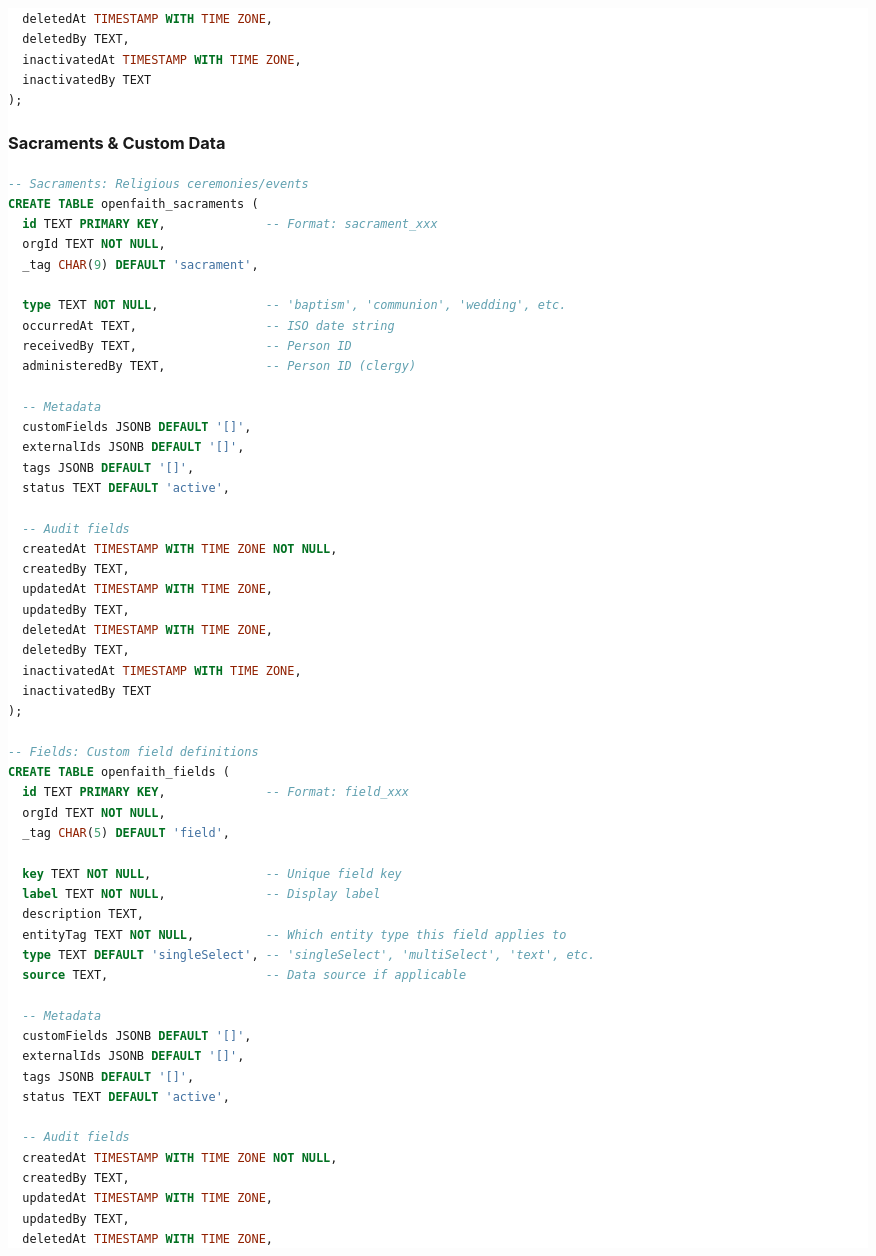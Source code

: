 ```sql
  deletedAt TIMESTAMP WITH TIME ZONE,
  deletedBy TEXT,
  inactivatedAt TIMESTAMP WITH TIME ZONE,
  inactivatedBy TEXT
);
```

### Sacraments & Custom Data

```sql
-- Sacraments: Religious ceremonies/events
CREATE TABLE openfaith_sacraments (
  id TEXT PRIMARY KEY,              -- Format: sacrament_xxx
  orgId TEXT NOT NULL,
  _tag CHAR(9) DEFAULT 'sacrament',

  type TEXT NOT NULL,               -- 'baptism', 'communion', 'wedding', etc.
  occurredAt TEXT,                  -- ISO date string
  receivedBy TEXT,                  -- Person ID
  administeredBy TEXT,              -- Person ID (clergy)

  -- Metadata
  customFields JSONB DEFAULT '[]',
  externalIds JSONB DEFAULT '[]',
  tags JSONB DEFAULT '[]',
  status TEXT DEFAULT 'active',

  -- Audit fields
  createdAt TIMESTAMP WITH TIME ZONE NOT NULL,
  createdBy TEXT,
  updatedAt TIMESTAMP WITH TIME ZONE,
  updatedBy TEXT,
  deletedAt TIMESTAMP WITH TIME ZONE,
  deletedBy TEXT,
  inactivatedAt TIMESTAMP WITH TIME ZONE,
  inactivatedBy TEXT
);

-- Fields: Custom field definitions
CREATE TABLE openfaith_fields (
  id TEXT PRIMARY KEY,              -- Format: field_xxx
  orgId TEXT NOT NULL,
  _tag CHAR(5) DEFAULT 'field',

  key TEXT NOT NULL,                -- Unique field key
  label TEXT NOT NULL,              -- Display label
  description TEXT,
  entityTag TEXT NOT NULL,          -- Which entity type this field applies to
  type TEXT DEFAULT 'singleSelect', -- 'singleSelect', 'multiSelect', 'text', etc.
  source TEXT,                      -- Data source if applicable

  -- Metadata
  customFields JSONB DEFAULT '[]',
  externalIds JSONB DEFAULT '[]',
  tags JSONB DEFAULT '[]',
  status TEXT DEFAULT 'active',

  -- Audit fields
  createdAt TIMESTAMP WITH TIME ZONE NOT NULL,
  createdBy TEXT,
  updatedAt TIMESTAMP WITH TIME ZONE,
  updatedBy TEXT,
  deletedAt TIMESTAMP WITH TIME ZONE,
```